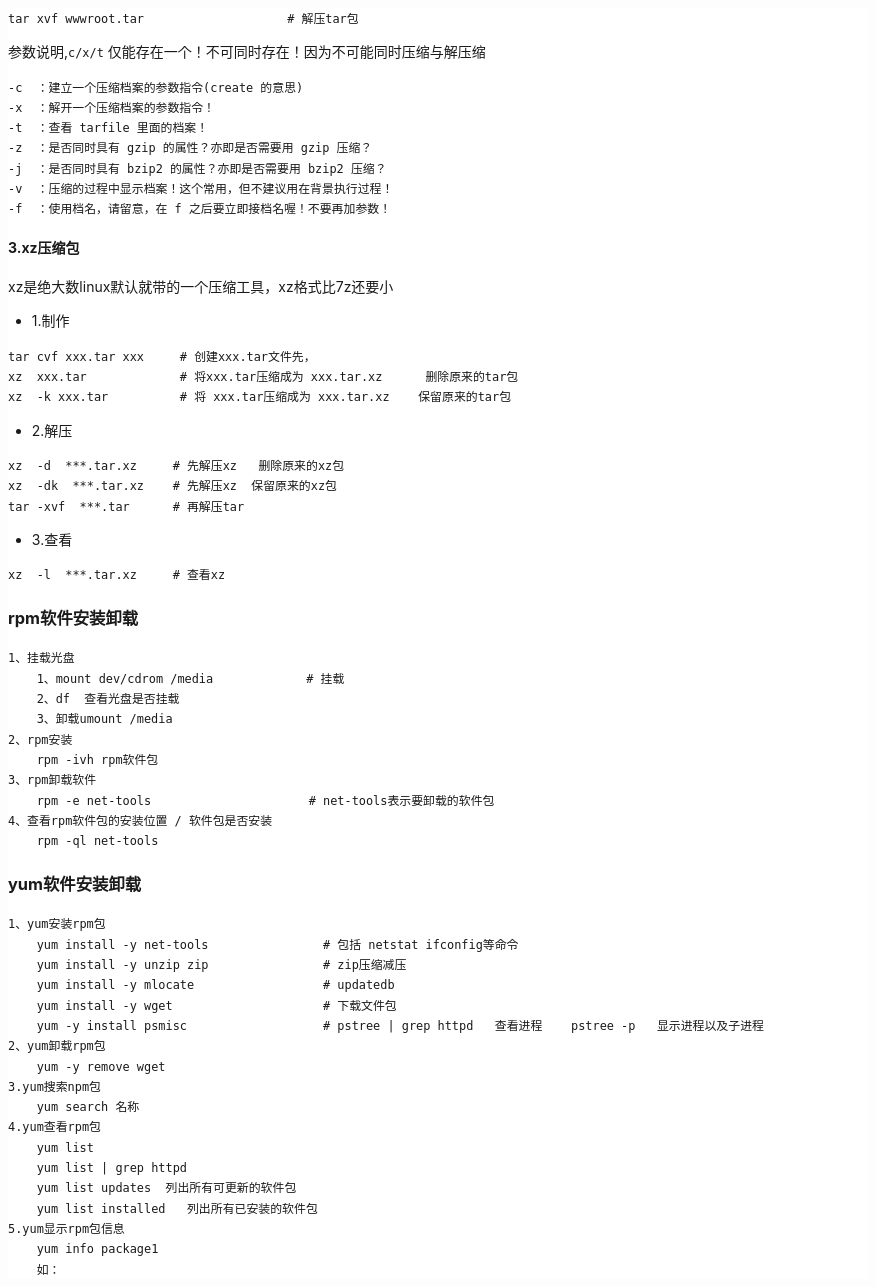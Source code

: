```
tar xvf wwwroot.tar                    # 解压tar包
```
参数说明,`c/x/t` 仅能存在一个！不可同时存在！因为不可能同时压缩与解压缩
```
-c  ：建立一个压缩档案的参数指令(create 的意思)
-x  ：解开一个压缩档案的参数指令！
-t  ：查看 tarfile 里面的档案！
-z  ：是否同时具有 gzip 的属性？亦即是否需要用 gzip 压缩？
-j  ：是否同时具有 bzip2 的属性？亦即是否需要用 bzip2 压缩？
-v  ：压缩的过程中显示档案！这个常用，但不建议用在背景执行过程！
-f  ：使用档名，请留意，在 f 之后要立即接档名喔！不要再加参数！
```
#### 3.xz压缩包
xz是绝大数linux默认就带的一个压缩工具，xz格式比7z还要小
+ 1.制作
```
tar cvf xxx.tar xxx     # 创建xxx.tar文件先，
xz  xxx.tar             # 将xxx.tar压缩成为 xxx.tar.xz	   删除原来的tar包
xz  -k xxx.tar          # 将 xxx.tar压缩成为 xxx.tar.xz	  保留原来的tar包
```
+ 2.解压
```
xz  -d  ***.tar.xz     # 先解压xz   删除原来的xz包
xz  -dk  ***.tar.xz    # 先解压xz  保留原来的xz包
tar -xvf  ***.tar      # 再解压tar
```
+ 3.查看
```
xz  -l  ***.tar.xz     # 查看xz
```
### rpm软件安装卸载
```
1、挂载光盘
    1、mount dev/cdrom /media             # 挂载
    2、df  查看光盘是否挂载
    3、卸载umount /media
2、rpm安装
    rpm -ivh rpm软件包
3、rpm卸载软件
    rpm -e net-tools                      # net-tools表示要卸载的软件包
4、查看rpm软件包的安装位置 / 软件包是否安装
    rpm -ql net-tools
```
### yum软件安装卸载
```
1、yum安装rpm包
    yum install -y net-tools                # 包括 netstat ifconfig等命令
    yum install -y unzip zip                # zip压缩减压
    yum install -y mlocate                  # updatedb
    yum install -y wget                     # 下载文件包
    yum -y install psmisc                   # pstree | grep httpd   查看进程    pstree -p   显示进程以及子进程
2、yum卸载rpm包
    yum -y remove wget
3.yum搜索npm包
    yum search 名称
4.yum查看rpm包
    yum list 
    yum list | grep httpd
    yum list updates  列出所有可更新的软件包
    yum list installed   列出所有已安装的软件包
5.yum显示rpm包信息
    yum info package1
    如：
```